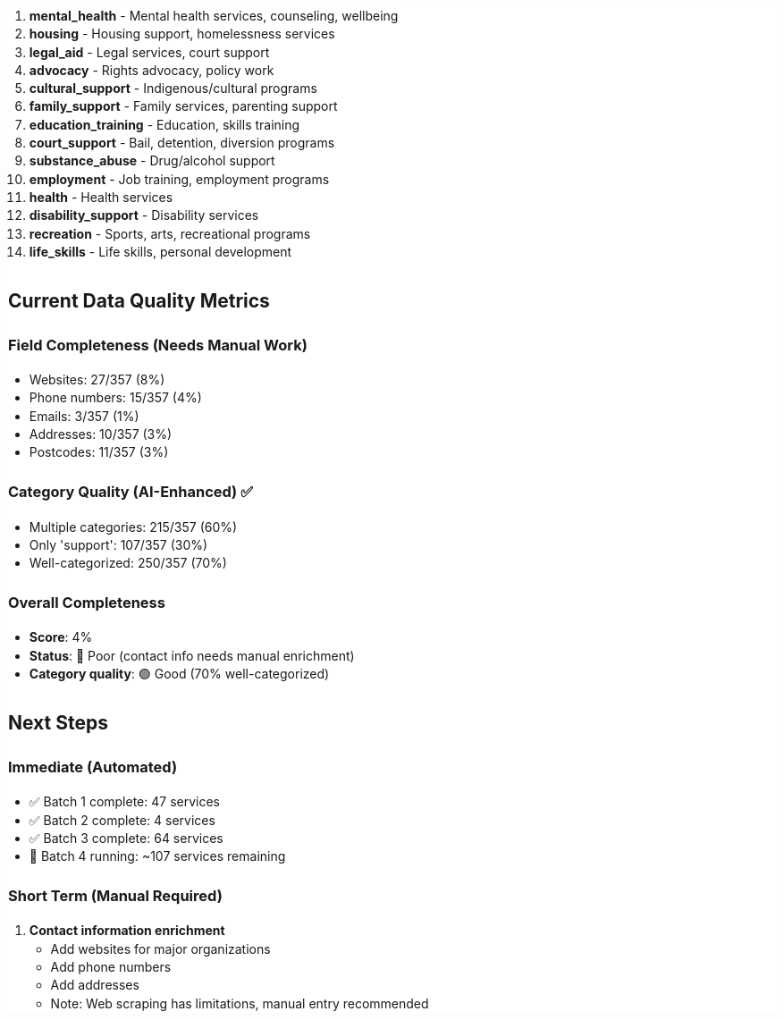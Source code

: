 1. **mental_health** - Mental health services, counseling, wellbeing
2. **housing** - Housing support, homelessness services
3. **legal_aid** - Legal services, court support
4. **advocacy** - Rights advocacy, policy work
5. **cultural_support** - Indigenous/cultural programs
6. **family_support** - Family services, parenting support
7. **education_training** - Education, skills training
8. **court_support** - Bail, detention, diversion programs
9. **substance_abuse** - Drug/alcohol support
10. **employment** - Job training, employment programs
11. **health** - Health services
12. **disability_support** - Disability services
13. **recreation** - Sports, arts, recreational programs
14. **life_skills** - Life skills, personal development

## Current Data Quality Metrics

### Field Completeness (Needs Manual Work)
- Websites: 27/357 (8%)
- Phone numbers: 15/357 (4%)
- Emails: 3/357 (1%)
- Addresses: 10/357 (3%)
- Postcodes: 11/357 (3%)

### Category Quality (AI-Enhanced) ✅
- Multiple categories: 215/357 (60%)
- Only 'support': 107/357 (30%)
- Well-categorized: 250/357 (70%)

### Overall Completeness
- **Score**: 4%
- **Status**: 🔴 Poor (contact info needs manual enrichment)
- **Category quality**: 🟢 Good (70% well-categorized)

## Next Steps

### Immediate (Automated)
- ✅ Batch 1 complete: 47 services
- ✅ Batch 2 complete: 4 services
- ✅ Batch 3 complete: 64 services
- 🔄 Batch 4 running: ~107 services remaining

### Short Term (Manual Required)
1. **Contact information enrichment**
   - Add websites for major organizations
   - Add phone numbers
   - Add addresses
   - Note: Web scraping has limitations, manual entry recommended
